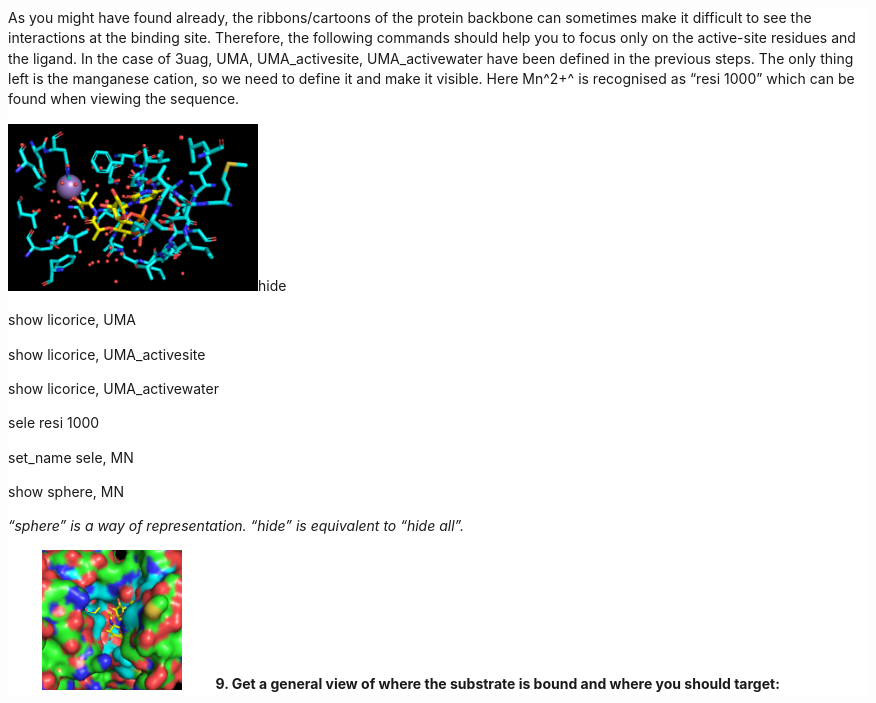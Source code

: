 As you might have found already, the ribbons/cartoons of the protein backbone can sometimes make it difficult to see the interactions at the binding site. Therefore, the following commands should help you to focus only on the active-site residues and the ligand. In the case of 3uag, UMA, UMA_activesite, UMA_activewater have been defined in the previous steps. The only thing left is the manganese cation, so we need to define it and make it visible. Here Mn^2+^ is recognised as “resi 1000” which can be found when viewing the sequence.

<img src="media/image56.png" style="width:2.60486in;height:1.74583in" />hide

show licorice, UMA

show licorice, UMA_activesite

show licorice, UMA_activewater

sele resi 1000

set_name sele, MN

show sphere, MN

*“sphere” is a way of representation. “hide” is equivalent to “hide all”.*

<img src="media/image57.png" style="width:2.16181in;height:1.44931in" />**9. Get a general view of where the substrate is bound and where you should target:**
